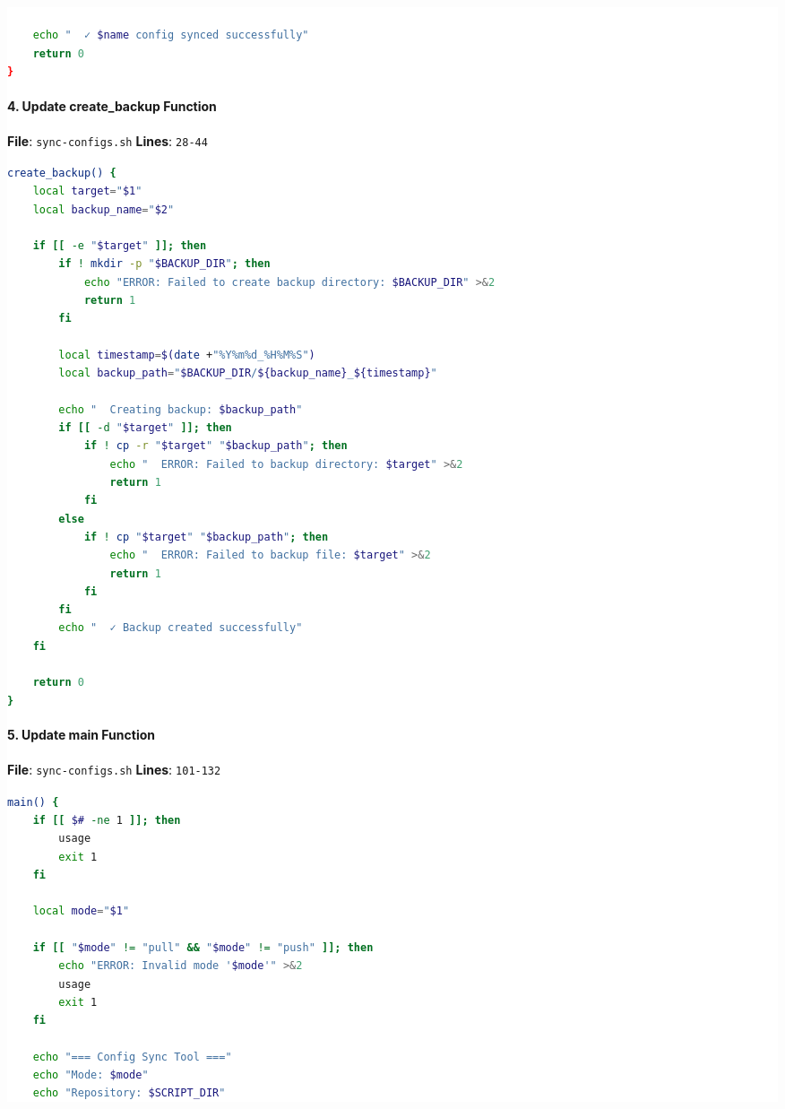 ```bash
    
    echo "  ✓ $name config synced successfully"
    return 0
}
```

#### 4. Update create_backup Function
**File**: `sync-configs.sh`
**Lines**: `28-44`

```bash
create_backup() {
    local target="$1"
    local backup_name="$2"
    
    if [[ -e "$target" ]]; then
        if ! mkdir -p "$BACKUP_DIR"; then
            echo "ERROR: Failed to create backup directory: $BACKUP_DIR" >&2
            return 1
        fi
        
        local timestamp=$(date +"%Y%m%d_%H%M%S")
        local backup_path="$BACKUP_DIR/${backup_name}_${timestamp}"
        
        echo "  Creating backup: $backup_path"
        if [[ -d "$target" ]]; then
            if ! cp -r "$target" "$backup_path"; then
                echo "  ERROR: Failed to backup directory: $target" >&2
                return 1
            fi
        else
            if ! cp "$target" "$backup_path"; then
                echo "  ERROR: Failed to backup file: $target" >&2
                return 1
            fi
        fi
        echo "  ✓ Backup created successfully"
    fi
    
    return 0
}
```

#### 5. Update main Function
**File**: `sync-configs.sh`
**Lines**: `101-132`

```bash
main() {
    if [[ $# -ne 1 ]]; then
        usage
        exit 1
    fi
    
    local mode="$1"
    
    if [[ "$mode" != "pull" && "$mode" != "push" ]]; then
        echo "ERROR: Invalid mode '$mode'" >&2
        usage
        exit 1
    fi
    
    echo "=== Config Sync Tool ==="
    echo "Mode: $mode"
    echo "Repository: $SCRIPT_DIR"
```